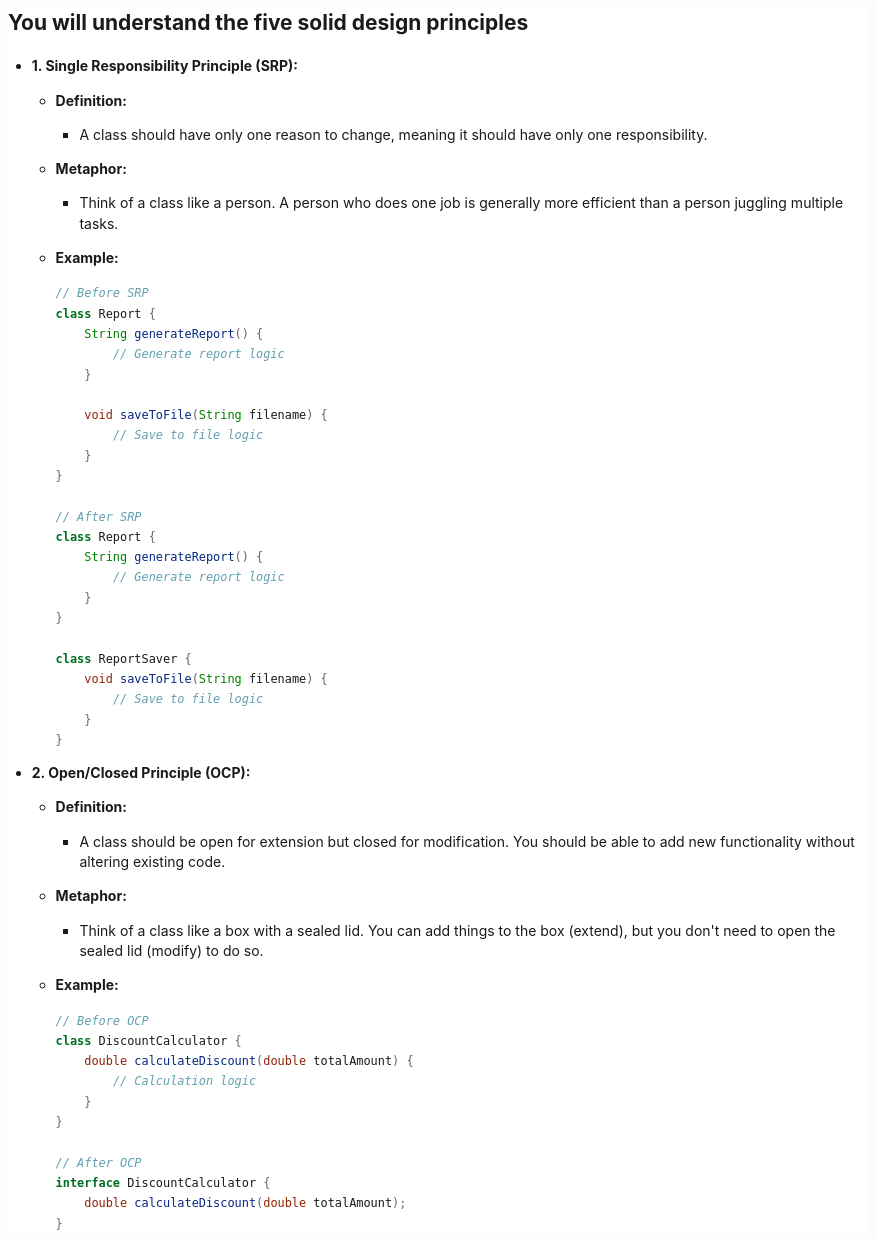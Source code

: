 ## You will understand the five solid design principles

- **1. Single Responsibility Principle (SRP):**
    - **Definition:**
        - A class should have only one reason to change, meaning it should have only one responsibility.
    - **Metaphor:**
        - Think of a class like a person. A person who does one job is generally more efficient than a person juggling multiple tasks.
    - **Example:**

        ```java
        // Before SRP
        class Report {
            String generateReport() {
                // Generate report logic
            }

            void saveToFile(String filename) {
                // Save to file logic
            }
        }

        // After SRP
        class Report {
            String generateReport() {
                // Generate report logic
            }
        }

        class ReportSaver {
            void saveToFile(String filename) {
                // Save to file logic
            }
        }
        ```

- **2. Open/Closed Principle (OCP):**
    - **Definition:**
        - A class should be open for extension but closed for modification. You should be able to add new functionality without altering existing code.
    - **Metaphor:**
        - Think of a class like a box with a sealed lid. You can add things to the box (extend), but you don't need to open the sealed lid (modify) to do so.
    - **Example:**

        ```java
        // Before OCP
        class DiscountCalculator {
            double calculateDiscount(double totalAmount) {
                // Calculation logic
            }
        }

        // After OCP
        interface DiscountCalculator {
            double calculateDiscount(double totalAmount);
        }
